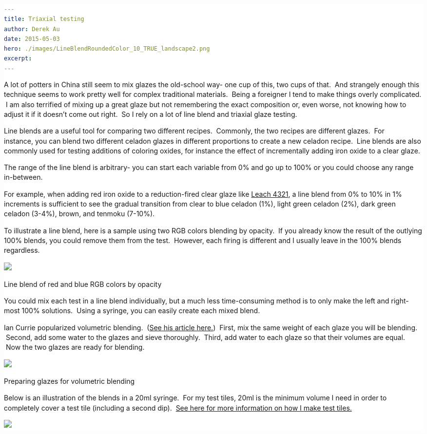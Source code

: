 ```yaml
---
title: Triaxial testing
author: Derek Au
date: 2015-05-03
hero: ./images/LineBlendRoundedColor_10_TRUE_landscape2.png
excerpt: 
---
```


A lot of potters in China still seem to mix glazes the old-school way- one cup of this, two cups of that.  And strangely enough this technique seems to work pretty well for complex traditional materials.  Being a foreigner I tend to make things overly complicated.  I am also terrified of mixing up a great glaze but not remembering the exact composition or, even worse, not knowing how to adjust it if it doesn’t come out right.  So I rely on a lot of line blend and triaxial glaze testing.

Line blends are a useful tool for comparing two different recipes.  Commonly, the two recipes are different glazes.  For instance, you can blend two different celadon glazes in different proportions to create a new celadon recipe.  Line blends are also commonly used for testing additions of coloring oxides, for instance the effect of incrementally adding iron oxide to a clear glaze.

The range of the line blend is arbitrary- you can start each variable from 0% and go up to 100% or you could choose any range in-between.

For example, when adding red iron oxide to a reduction-fired clear glaze like [Leach 4321](http://glazy.org/recipes/2878), a line blend from 0% to 10% in 1% increments is sufficient to see the gradual transition from clear to blue celadon (1%), light green celadon (2%), dark green celadon (3-4%), brown, and tenmoku (7-10%).

To illustrate a line blend, here is a sample using two RGB colors blending by opacity.  If you already know the result of the outlying 100% blends, you could remove them from the test.  However, each firing is different and I usually leave in the 100% blends regardless.

![](./images/LineBlendRoundedColor_10_TRUE_landscape2.png)

Line blend of red and blue RGB colors by opacity

You could mix each test in a line blend individually, but a much less time-consuming method is to only make the left and right-most 100% solutions.  Using a syringe, you can easily create each mixed blend.

Ian Currie popularized volumetric blending.  ([See his article here.](http://ian.currie.to/original/line_blend.htm))  First, mix the same weight of each glaze you will be blending.  Second, add some water to the glazes and sieve thoroughly.  Third, add water to each glaze so that their volumes are equal.  Now the two glazes are ready for blending.

![](./images/syringe_materialweight2.png)

Preparing glazes for volumetric blending

Below is an illustration of the blends in a 20ml syringe.  For my test tiles, 20ml is the minimum volume I need in order to completely cover a test tile (including a second dip).  [See here for more information on how I make test tiles.](http://www.derekau.net/2015/02/27/test-tiles/)

![](./images/syringe_lineblend_steps.png)
